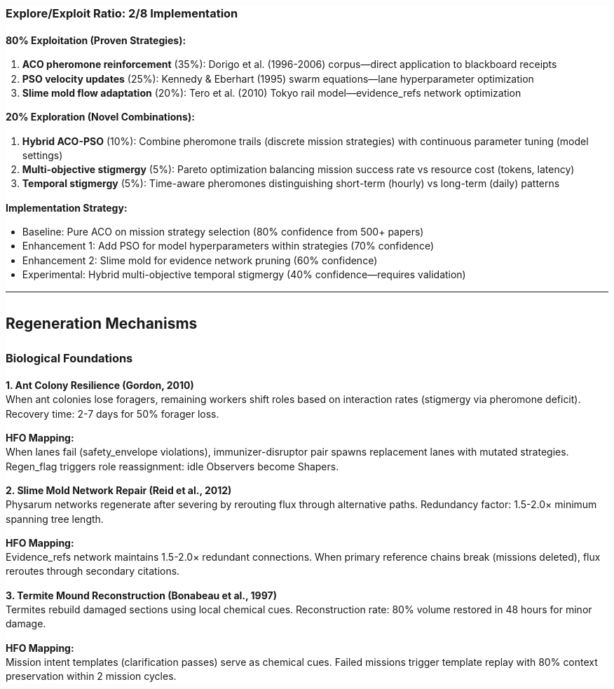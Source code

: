 ### Explore/Exploit Ratio: 2/8 Implementation

**80% Exploitation (Proven Strategies):**
1. **ACO pheromone reinforcement** (35%): Dorigo et al. (1996-2006) corpus—direct application to blackboard receipts
2. **PSO velocity updates** (25%): Kennedy & Eberhart (1995) swarm equations—lane hyperparameter optimization
3. **Slime mold flow adaptation** (20%): Tero et al. (2010) Tokyo rail model—evidence_refs network optimization

**20% Exploration (Novel Combinations):**
1. **Hybrid ACO-PSO** (10%): Combine pheromone trails (discrete mission strategies) with continuous parameter tuning (model settings)
2. **Multi-objective stigmergy** (5%): Pareto optimization balancing mission success rate vs resource cost (tokens, latency)
3. **Temporal stigmergy** (5%): Time-aware pheromones distinguishing short-term (hourly) vs long-term (daily) patterns

**Implementation Strategy:**
- Baseline: Pure ACO on mission strategy selection (80% confidence from 500+ papers)
- Enhancement 1: Add PSO for model hyperparameters within strategies (70% confidence)
- Enhancement 2: Slime mold for evidence network pruning (60% confidence)
- Experimental: Hybrid multi-objective temporal stigmergy (40% confidence—requires validation)

---

## Regeneration Mechanisms

### Biological Foundations

**1. Ant Colony Resilience (Gordon, 2010)**  
When ant colonies lose foragers, remaining workers shift roles based on interaction rates (stigmergy via pheromone deficit). Recovery time: 2-7 days for 50% forager loss.

**HFO Mapping:**  
When lanes fail (safety_envelope violations), immunizer-disruptor pair spawns replacement lanes with mutated strategies. Regen_flag triggers role reassignment: idle Observers become Shapers.

**2. Slime Mold Network Repair (Reid et al., 2012)**  
Physarum networks regenerate after severing by rerouting flux through alternative paths. Redundancy factor: 1.5-2.0× minimum spanning tree length.

**HFO Mapping:**  
Evidence_refs network maintains 1.5-2.0× redundant connections. When primary reference chains break (missions deleted), flux reroutes through secondary citations.

**3. Termite Mound Reconstruction (Bonabeau et al., 1997)**  
Termites rebuild damaged sections using local chemical cues. Reconstruction rate: 80% volume restored in 48 hours for minor damage.

**HFO Mapping:**  
Mission intent templates (clarification passes) serve as chemical cues. Failed missions trigger template replay with 80% context preservation within 2 mission cycles.
